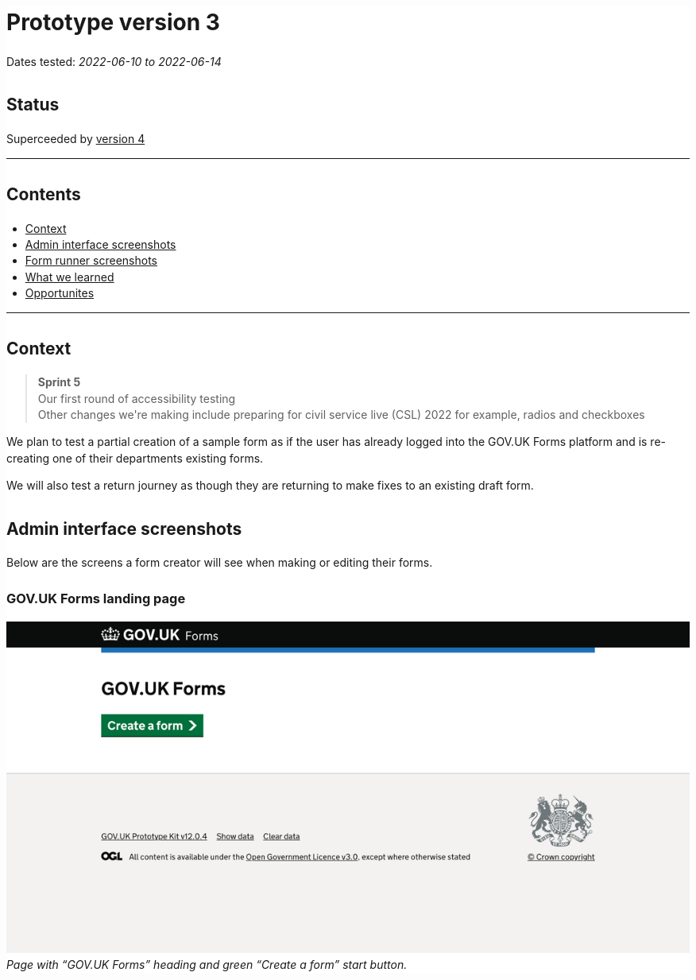 # Prototype version 3

Dates tested: *2022-06-10 to 2022-06-14*

## Status

Superceeded by [version 4](../prototype-version-4)

___

## Contents

- [Context](#context)
- [Admin interface screenshots](#admin-interface-screenshots)
- [Form runner screenshots](#form-runner-screenshots)
- [What we learned](#what-we-learned)
- [Opportunites](#opportunities)

___

## Context

> **Sprint 5**  
> Our first round of accessibility testing  
> Other changes we're making include preparing for civil service live (CSL) 2022 for example, radios and checkboxes

We plan to test a partial creation of a sample form as if the user has already logged into the GOV.UK Forms platform and is re-creating one of their departments existing forms.

We will also test a return journey as though they are returning to make fixes to an existing draft form.


## Admin interface screenshots

Below are the screens a form creator will see when making or editing their forms.


### GOV.UK Forms landing page

![GOV.UK Forms landing page. Screenshot](screenshots/001-GOV.UK-Forms.png)
*Page with “GOV.UK Forms” heading and green “Create a form” start button.*
